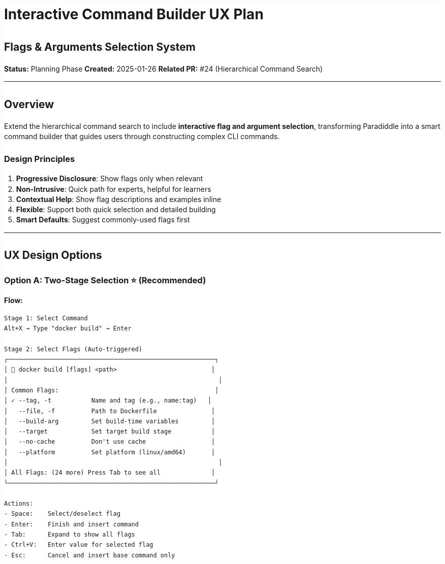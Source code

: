 # Interactive Command Builder UX Plan
## Flags & Arguments Selection System

**Status:** Planning Phase
**Created:** 2025-01-26
**Related PR:** #24 (Hierarchical Command Search)

---

## Overview

Extend the hierarchical command search to include **interactive flag and argument selection**, transforming Paradiddle into a smart command builder that guides users through constructing complex CLI commands.

### Design Principles

1. **Progressive Disclosure**: Show flags only when relevant
2. **Non-Intrusive**: Quick path for experts, helpful for learners
3. **Contextual Help**: Show flag descriptions and examples inline
4. **Flexible**: Support both quick selection and detailed building
5. **Smart Defaults**: Suggest commonly-used flags first

---

## UX Design Options

### **Option A: Two-Stage Selection** ⭐ (Recommended)

**Flow:**
```
Stage 1: Select Command
Alt+X → Type "docker build" → Enter

Stage 2: Select Flags (Auto-triggered)
┌─────────────────────────────────────────────────────────┐
│ 🔧 docker build [flags] <path>                          │
│                                                          │
│ Common Flags:                                           │
│ ✓ --tag, -t           Name and tag (e.g., name:tag)   │
│   --file, -f          Path to Dockerfile               │
│   --build-arg         Set build-time variables         │
│   --target            Set target build stage           │
│   --no-cache          Don't use cache                  │
│   --platform          Set platform (linux/amd64)       │
│                                                          │
│ All Flags: (24 more) Press Tab to see all              │
└─────────────────────────────────────────────────────────┘

Actions:
- Space:    Select/deselect flag
- Enter:    Finish and insert command
- Tab:      Expand to show all flags
- Ctrl+V:   Enter value for selected flag
- Esc:      Cancel and insert base command only
```
